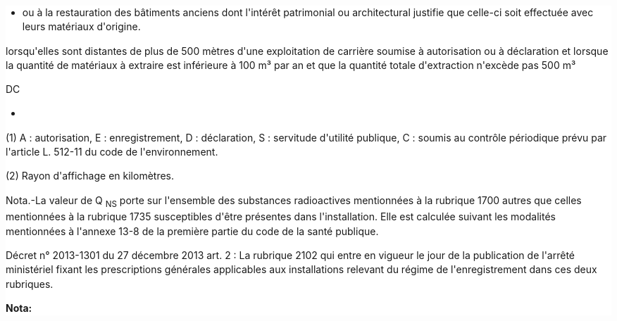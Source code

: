 - ou à la restauration des bâtiments anciens dont l'intérêt patrimonial ou architectural justifie que celle-ci soit effectuée
avec leurs matériaux d'origine.

</td>
      <td width="18" valign="top">
      </td><td valign="top" width="34">
      </td><td valign="top" width="120">
      </td><td width="29" valign="top">
    </td></tr>
    <tr>
      <td valign="top" width="470">

lorsqu'elles sont distantes de plus de 500 mètres d'une exploitation de carrière soumise à autorisation ou à déclaration et
lorsque la quantité de matériaux à extraire est inférieure à 100 m³ par an et que la quantité totale d'extraction n'excède
pas 500 m³

</td>
      <td width="18" valign="top">

DC

</td>
      <td width="34" valign="top">
      </td><td width="120" valign="top">
      </td><td valign="top" width="29">

-

</td>
    </tr>
  </tbody>
</table>

(1) A : autorisation, E : enregistrement, D : déclaration, S : servitude d'utilité publique, C : soumis au contrôle
périodique prévu par l'article L. 512-11 du code de l'environnement. 

(2) Rayon d'affichage en kilomètres. 

Nota.-La valeur de Q
  <sub>NS</sub> porte sur l'ensemble des substances radioactives mentionnées à la rubrique 1700 autres que celles mentionnées
à la rubrique 1735 susceptibles d'être présentes dans l'installation. Elle est calculée suivant les modalités mentionnées à
l'annexe 13-8 de la première partie du code de la santé publique.

Décret n° 2013-1301 du 27 décembre 2013 art. 2 : La rubrique 2102 qui entre en vigueur le jour de la publication de l'arrêté
ministériel fixant les prescriptions générales applicables aux installations relevant du régime de l'enregistrement dans ces
deux rubriques.

**Nota:**
